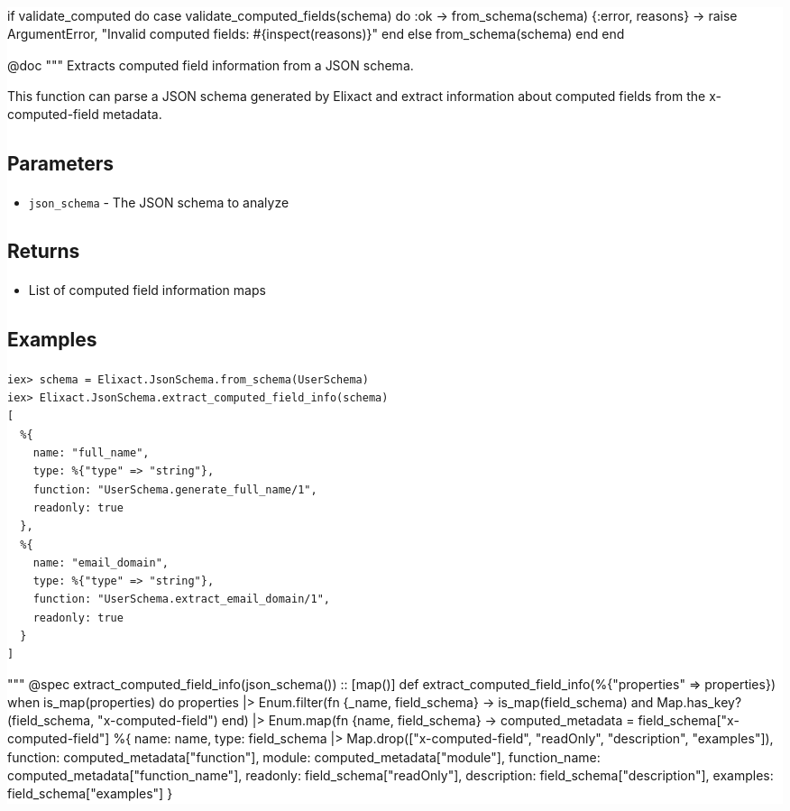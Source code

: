   if validate_computed do
    case validate_computed_fields(schema) do
      :ok -> 
        from_schema(schema)
      {:error, reasons} -> 
        raise ArgumentError, "Invalid computed fields: #{inspect(reasons)}"
    end
  else
    from_schema(schema)
  end
end

@doc """
Extracts computed field information from a JSON schema.

This function can parse a JSON schema generated by Elixact and extract
information about computed fields from the x-computed-field metadata.

## Parameters
  * `json_schema` - The JSON schema to analyze

## Returns
  * List of computed field information maps

## Examples

    iex> schema = Elixact.JsonSchema.from_schema(UserSchema)
    iex> Elixact.JsonSchema.extract_computed_field_info(schema)
    [
      %{
        name: "full_name",
        type: %{"type" => "string"},
        function: "UserSchema.generate_full_name/1",
        readonly: true
      },
      %{
        name: "email_domain", 
        type: %{"type" => "string"},
        function: "UserSchema.extract_email_domain/1",
        readonly: true
      }
    ]
"""
@spec extract_computed_field_info(json_schema()) :: [map()]
def extract_computed_field_info(%{"properties" => properties}) when is_map(properties) do
  properties
  |> Enum.filter(fn {_name, field_schema} ->
    is_map(field_schema) and Map.has_key?(field_schema, "x-computed-field")
  end)
  |> Enum.map(fn {name, field_schema} ->
    computed_metadata = field_schema["x-computed-field"]
    %{
      name: name,
      type: field_schema |> Map.drop(["x-computed-field", "readOnly", "description", "examples"]),
      function: computed_metadata["function"],
      module: computed_metadata["module"],
      function_name: computed_metadata["function_name"],
      readonly: field_schema["readOnly"],
      description: field_schema["description"],
      examples: field_schema["examples"]
    }